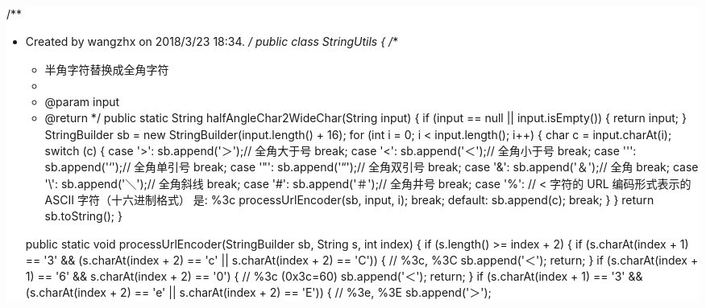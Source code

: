 /**
 * Created by wangzhx on 2018/3/23 18:34.
 */
public class StringUtils {
    /**
     * 半角字符替换成全角字符
     *
     * @param input
     * @return
     */
    public static String halfAngleChar2WideChar(String input) {
        if (input == null || input.isEmpty()) {
            return input;
        }
        StringBuilder sb = new StringBuilder(input.length() + 16);
        for (int i = 0; i < input.length(); i++) {
            char c = input.charAt(i);
            switch (c) {
                case '>':
                    sb.append('＞');// 全角大于号
                    break;
                case '<':
                    sb.append('＜');// 全角小于号
                    break;
                case '\'':
                    sb.append('‘');// 全角单引号
                    break;
                case '\"':
                    sb.append('“');// 全角双引号
                    break;
                case '&':
                    sb.append('＆');// 全角
                    break;
                case '\\':
                    sb.append('＼');// 全角斜线
                    break;
                case '#':
                    sb.append('＃');// 全角井号
                    break;
                case '%':    // < 字符的 URL 编码形式表示的 ASCII 字符（十六进制格式） 是: %3c
                    processUrlEncoder(sb, input, i);
                    break;
                default:
                    sb.append(c);
                    break;
            }
        }
        return sb.toString();
    }

    public static void processUrlEncoder(StringBuilder sb, String s, int index) {
        if (s.length() >= index + 2) {
            if (s.charAt(index + 1) == '3' && (s.charAt(index + 2) == 'c' || s.charAt(index + 2) == 'C')) {    // %3c, %3C
                sb.append('＜');
                return;
            }
            if (s.charAt(index + 1) == '6' && s.charAt(index + 2) == '0') {    // %3c (0x3c=60)
                sb.append('＜');
                return;
            }
            if (s.charAt(index + 1) == '3' && (s.charAt(index + 2) == 'e' || s.charAt(index + 2) == 'E')) {    // %3e, %3E
                sb.append('＞');